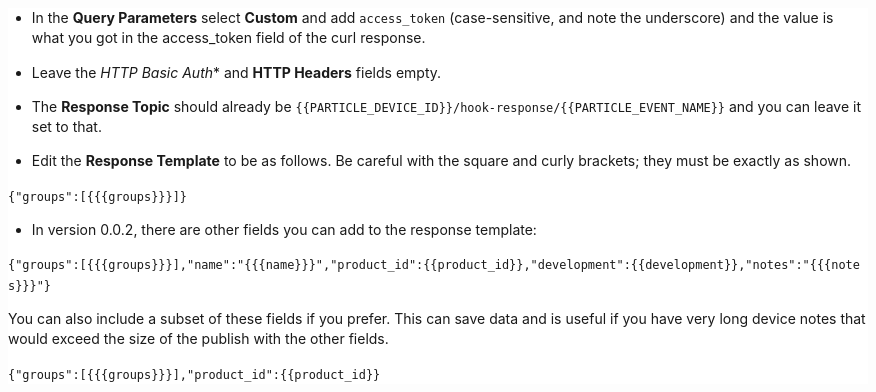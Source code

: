 - In the **Query Parameters** select **Custom** and add `access_token` (case-sensitive, and note the underscore) and the value is what you got in the access_token field of the curl response.

- Leave the *HTTP Basic Auth** and **HTTP Headers** fields empty.

- The **Response Topic** should already be `{{PARTICLE_DEVICE_ID}}/hook-response/{{PARTICLE_EVENT_NAME}}` and you can leave it set to that.

- Edit the **Response Template** to be as follows. Be careful with the square and curly brackets; they must be exactly as shown.

```
{"groups":[{{{groups}}}]}
```

- In version 0.0.2, there are other fields you can add to the response template:

```
{"groups":[{{{groups}}}],"name":"{{{name}}}","product_id":{{product_id}},"development":{{development}},"notes":"{{{notes}}}"}
```

You can also include a subset of these fields if you prefer. This can save data and is useful if you have very long device notes that would exceed the size of the publish with the other fields.

```
{"groups":[{{{groups}}}],"product_id":{{product_id}}
```


